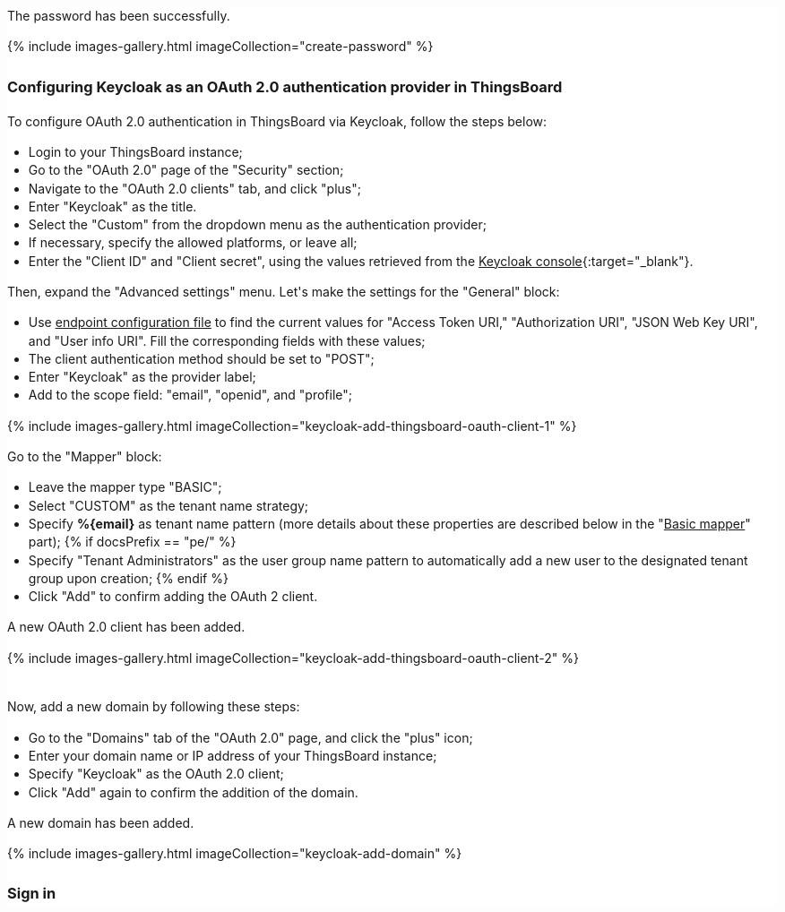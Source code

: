 The password has been successfully.

{% include images-gallery.html imageCollection="create-password" %}

### Configuring Keycloak as an OAuth 2.0 authentication provider in ThingsBoard

To configure OAuth 2.0 authentication in ThingsBoard via Keycloak, follow the steps below:

- Login to your ThingsBoard instance;
- Go to the "OAuth 2.0" page of the "Security" section;
- Navigate to the "OAuth 2.0 clients" tab, and click "plus";
- Enter "Keycloak" as the title. 
- Select the "Custom" from the dropdown menu as the authentication provider;
- If necessary, specify the allowed platforms, or leave all;
- Enter the "Client ID" and "Client secret", using the values retrieved from the [Keycloak console](http://localhost:8081/admin){:target="_blank"}. 

Then, expand the "Advanced settings" menu. Let's make the settings for the "General" block:
- Use [endpoint configuration file](#endpoints) to find the current values for "Access Token URI," "Authorization URI", "JSON Web Key URI", and "User info URI". Fill the corresponding fields with these values;
- The client authentication method should be set to "POST"; 
- Enter "Keycloak" as the provider label;
- Add to the scope field: "email", "openid", and "profile";

{% include images-gallery.html imageCollection="keycloak-add-thingsboard-oauth-client-1" %}

Go to the "Mapper" block:
- Leave the mapper type "BASIC";
- Select "CUSTOM" as the tenant name strategy;
- Specify **%{email}** as tenant name pattern (more details about these properties are described below in the "[Basic mapper](#basic-mapper)" part);
{% if docsPrefix == "pe/" %}
- Specify "Tenant Administrators" as the user group name pattern to automatically add a new user to the designated tenant group upon creation;
{% endif %}
- Click "Add" to confirm adding the OAuth 2 client.

A new OAuth 2.0 client has been added.

{% include images-gallery.html imageCollection="keycloak-add-thingsboard-oauth-client-2" %}

<br>
Now, add a new domain by following these steps:

- Go to the "Domains" tab of the "OAuth 2.0" page, and click the "plus" icon;
- Enter your domain name or IP address of your ThingsBoard instance;
- Specify "Keycloak" as the OAuth 2.0 client;
- Click "Add" again to confirm the addition of the domain.

A new domain has been added.

{% include images-gallery.html imageCollection="keycloak-add-domain" %}

### Sign in
